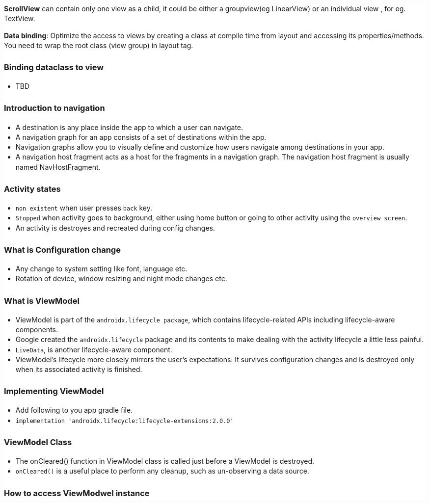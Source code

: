 **ScrollView** can contain only one view as a child, it could be either a groupview(eg LinearView) or an individual view , for eg. TextView.

**Data binding**: Optimize the access to views by creating a class at compile time from layout and accessing its properties/methods. You need to wrap the root class (view group) in layout tag.

### Binding dataclass to view

- TBD

### Introduction to navigation

- A destination is any place inside the app to which a user can navigate.
- A navigation graph for an app consists of a set of destinations within the app.
- Navigation graphs allow you to visually define and customize how users navigate among destinations in your app.
- A navigation host fragment acts as a host for the fragments in a navigation graph. The navigation host fragment is usually named NavHostFragment.

### Activity states

- `non existent` when user presses `back` key.
- `Stopped` when activity goes to background, either using home button or going to other activity using the `overview screen`.
- An activity is destroyes and recreated during config changes.

### What is Configuration change

- Any change to system setting like font, language etc.
- Rotation of device, window resizing and night mode changes etc.

### What is ViewModel

- ViewModel is part of the `androidx.lifecycle package`, which contains lifecycle-related APIs including lifecycle-aware components.
- Google created the `androidx.lifecycle` package and its contents to make dealing with the activity lifecycle a little less painful.
- `LiveData`, is another lifecycle-aware component.
- ViewModel’s lifecycle more closely mirrors the user’s expectations: It survives configuration changes and is destroyed only when its associated activity is finished.

### Implementing ViewModel

- Add following to you app gradle file.
- `implementation 'androidx.lifecycle:lifecycle-extensions:2.0.0'`

### ViewModel Class

- The onCleared() function in ViewModel class is called just before a ViewModel is destroyed.
- `onCleared()` is a useful place to perform any cleanup, such as un-observing a data source.

### How to access ViewModwel instance
